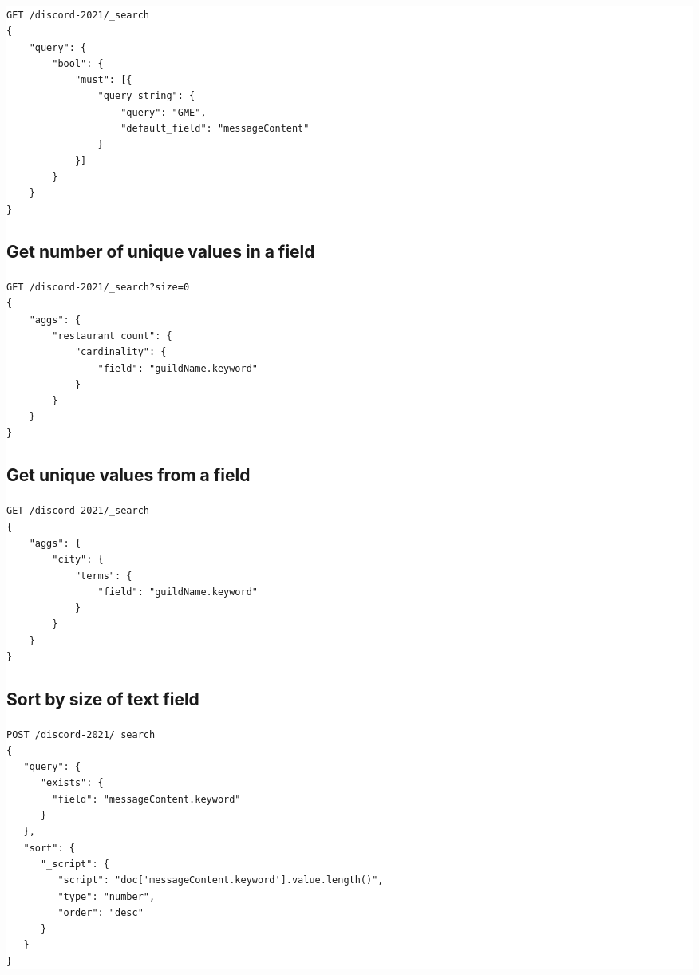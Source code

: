 ```
GET /discord-2021/_search
{
    "query": {
        "bool": {
            "must": [{
                "query_string": {
                    "query": "GME",
                    "default_field": "messageContent"
                }
            }]
        }
    }
}
```


## Get number of unique values in a field
```
GET /discord-2021/_search?size=0
{
    "aggs": {
        "restaurant_count": {
            "cardinality": {
                "field": "guildName.keyword"
            }
        }
    }
}

```


## Get unique values from a field
```
GET /discord-2021/_search
{
    "aggs": {
        "city": {
            "terms": {
                "field": "guildName.keyword"
            }
        }
    }
}
```

## Sort by size of text field
```
POST /discord-2021/_search
{
   "query": {
      "exists": {
        "field": "messageContent.keyword"
      }
   },
   "sort": {
      "_script": {
         "script": "doc['messageContent.keyword'].value.length()",
         "type": "number",
         "order": "desc"
      }
   }
}
```